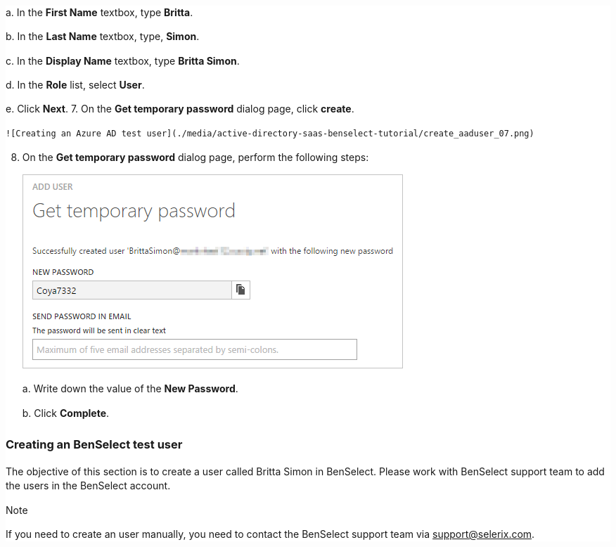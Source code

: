    a. In the **First Name** textbox, type **Britta**.  
   
   b. In the **Last Name** textbox, type, **Simon**.
   
   c. In the **Display Name** textbox, type **Britta Simon**.
   
   d. In the **Role** list, select **User**.
   
   e. Click **Next**.
7. On the **Get temporary password** dialog page, click **create**.
   
    ![Creating an Azure AD test user](./media/active-directory-saas-benselect-tutorial/create_aaduser_07.png) 
8. On the **Get temporary password** dialog page, perform the following steps:
   
    ![Creating an Azure AD test user](./media/active-directory-saas-benselect-tutorial/create_aaduser_08.png) 
   
    a. Write down the value of the **New Password**.
   
    b. Click **Complete**.   

### Creating an BenSelect test user
The objective of this section is to create a user called Britta Simon in BenSelect. Please work with BenSelect support team to add the users in the BenSelect account.

> [!NOTE]
> If you need to create an user manually, you need to contact the BenSelect support team via [support@selerix.com](mailto:support@selerix.com).
> 
> 


[1]: ./media/active-directory-saas-benselect-tutorial/tutorial_general_01.png
[2]: ./media/active-directory-saas-benselect-tutorial/tutorial_general_02.png
[3]: ./media/active-directory-saas-benselect-tutorial/tutorial_general_03.png
[4]: ./media/active-directory-saas-benselect-tutorial/tutorial_general_04.png
[6]: ./media/active-directory-saas-benselect-tutorial/tutorial_general_05.png
[10]: ./media/active-directory-saas-benselect-tutorial/tutorial_general_06.png
[11]: ./media/active-directory-saas-benselect-tutorial/tutorial_general_07.png
[20]: ./media/active-directory-saas-benselect-tutorial/tutorial_general_100.png
[200]: ./media/active-directory-saas-benselect-tutorial/tutorial_general_200.png
[201]: ./media/active-directory-saas-benselect-tutorial/tutorial_general_201.png
[203]: ./media/active-directory-saas-benselect-tutorial/tutorial_general_203.png
[204]: ./media/active-directory-saas-benselect-tutorial/tutorial_general_204.png
[205]: ./media/active-directory-saas-benselect-tutorial/tutorial_general_205.png
